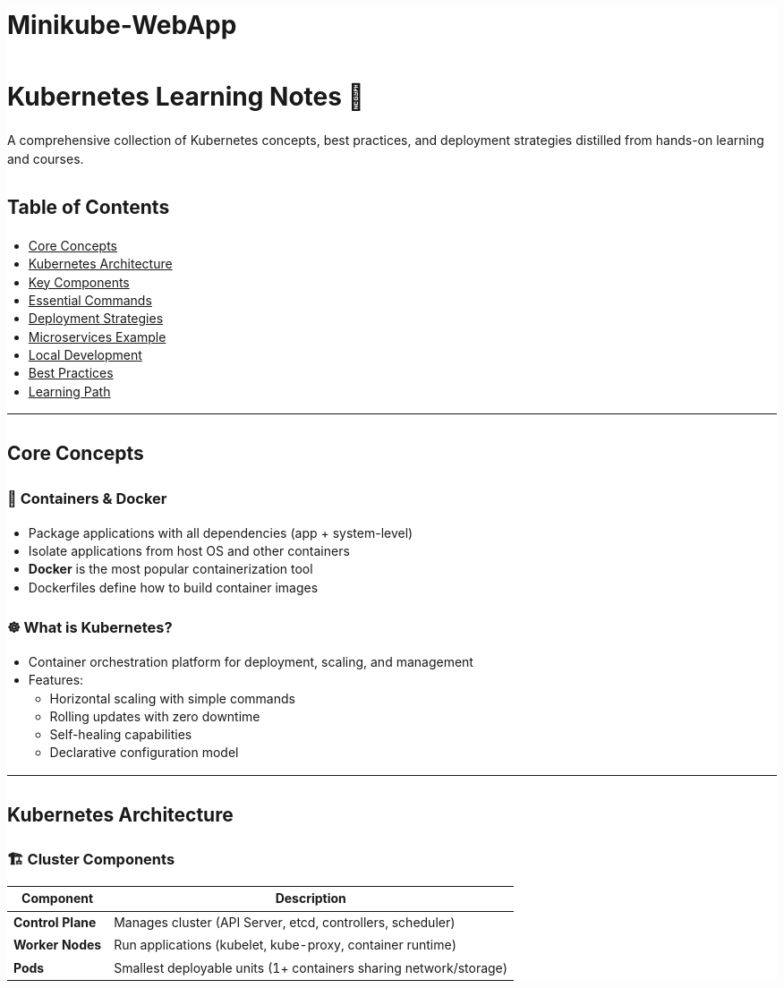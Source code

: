 # Minikube-WebApp

# Kubernetes Learning Notes 🚀

A comprehensive collection of Kubernetes concepts, best practices, and deployment strategies distilled from hands-on learning and courses. 

## Table of Contents
- [Core Concepts](#core-concepts)
- [Kubernetes Architecture](#kubernetes-architecture)
- [Key Components](#key-components)
- [Essential Commands](#essential-commands)
- [Deployment Strategies](#deployment-strategies)
- [Microservices Example](#microservices-example)
- [Local Development](#local-development)
- [Best Practices](#best-practices)
- [Learning Path](#learning-path)

---

## Core Concepts

### 🐳 **Containers & Docker**
- Package applications with all dependencies (app + system-level)
- Isolate applications from host OS and other containers
- **Docker** is the most popular containerization tool
- Dockerfiles define how to build container images

### ☸ **What is Kubernetes?**
- Container orchestration platform for deployment, scaling, and management
- Features:
  - Horizontal scaling with simple commands
  - Rolling updates with zero downtime
  - Self-healing capabilities
  - Declarative configuration model

---

## Kubernetes Architecture

### 🏗 **Cluster Components**
| Component       | Description |
|-----------------|-------------|
| **Control Plane** | Manages cluster (API Server, etcd, controllers, scheduler) |
| **Worker Nodes**  | Run applications (kubelet, kube-proxy, container runtime) |
| **Pods**         | Smallest deployable units (1+ containers sharing network/storage) |
